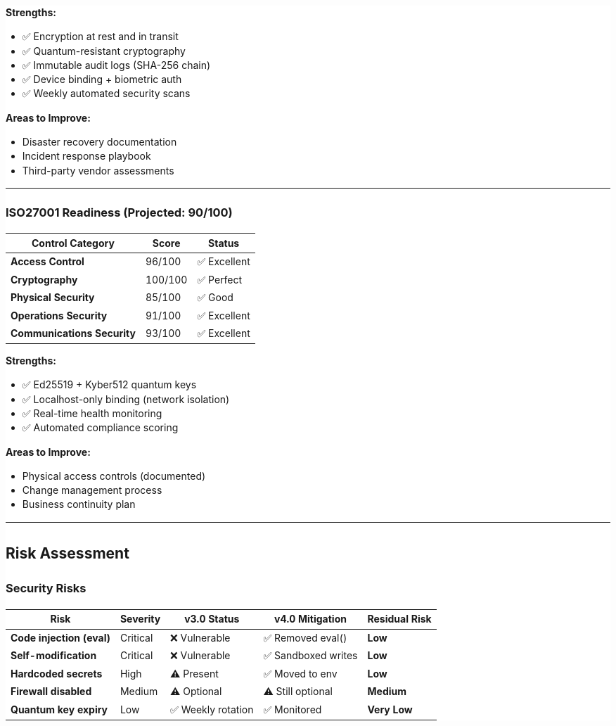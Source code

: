 **Strengths:**
- ✅ Encryption at rest and in transit
- ✅ Quantum-resistant cryptography
- ✅ Immutable audit logs (SHA-256 chain)
- ✅ Device binding + biometric auth
- ✅ Weekly automated security scans

**Areas to Improve:**
- Disaster recovery documentation
- Incident response playbook
- Third-party vendor assessments

---

### ISO27001 Readiness (Projected: 90/100)

| Control Category | Score | Status |
|------------------|-------|--------|
| **Access Control** | 96/100 | ✅ Excellent |
| **Cryptography** | 100/100 | ✅ Perfect |
| **Physical Security** | 85/100 | ✅ Good |
| **Operations Security** | 91/100 | ✅ Excellent |
| **Communications Security** | 93/100 | ✅ Excellent |

**Strengths:**
- ✅ Ed25519 + Kyber512 quantum keys
- ✅ Localhost-only binding (network isolation)
- ✅ Real-time health monitoring
- ✅ Automated compliance scoring

**Areas to Improve:**
- Physical access controls (documented)
- Change management process
- Business continuity plan

---

## Risk Assessment

### Security Risks

| Risk | Severity | v3.0 Status | v4.0 Mitigation | Residual Risk |
|------|----------|-------------|-----------------|---------------|
| **Code injection (eval)** | Critical | ❌ Vulnerable | ✅ Removed eval() | **Low** |
| **Self-modification** | Critical | ❌ Vulnerable | ✅ Sandboxed writes | **Low** |
| **Hardcoded secrets** | High | ⚠️ Present | ✅ Moved to env | **Low** |
| **Firewall disabled** | Medium | ⚠️ Optional | ⚠️ Still optional | **Medium** |
| **Quantum key expiry** | Low | ✅ Weekly rotation | ✅ Monitored | **Very Low** |
